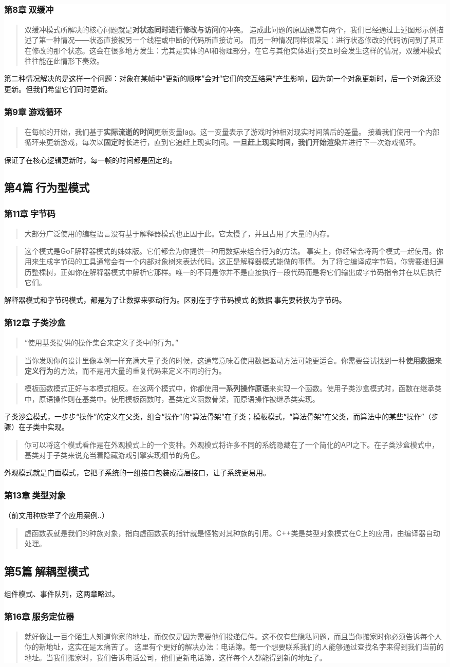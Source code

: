 ### 第8章 双缓冲

> 双缓冲模式所解决的核心问题就是**对状态同时进行修改与访问**的冲突。
> 造成此问题的原因通常有两个，我们已经通过上述图形示例描述了第一种情况——状态直接被另一个线程或中断的代码所直接访问。
> 而另一种情况同样很常见：进行状态修改的代码访问到了其正在修改的那个状态。这会在很多地方发生：尤其是实体的AI和物理部分，在它与其他实体进行交互时会发生这样的情况，双缓冲模式往往能在此情形下奏效。

第二种情况解决的是这样一个问题：对象在某帧中“更新的顺序”会对“它们的交互结果”产生影响，因为前一个对象更新时，后一个对象还没更新。但我们希望它们同时更新。

### 第9章 游戏循环

> 在每帧的开始，我们基于**实际流逝的时间**更新变量lag。这一变量表示了游戏时钟相对现实时间落后的差量。
> 接着我们使用一个内部循环来更新游戏，每次以**固定时长**进行，直到它追赶上现实时间。**一旦赶上现实时间，我们开始渲染**并进行下一次游戏循环。

保证了在核心逻辑更新时，每一帧的时间都是固定的。

## 第4篇 行为型模式

### 第11章 字节码

> 大部分广泛使用的编程语言没有基于解释器模式也正因于此。它太慢了，并且占用了大量的内存。

> 这个模式是GoF解释器模式的姊妹版。它们都会为你提供一种用数据来组合行为的方法。
> 事实上，你经常会将两个模式一起使用。你用来生成字节码的工具通常会有一个内部对象树来表达代码。这正是解释器模式能做的事情。
> 为了将它编译成字节码，你需要递归遍历整棵树，正如你在解释器模式中解析它那样。唯一的不同是你并不是直接执行一段代码而是将它们输出成字节码指令并在以后执行它们。

解释器模式和字节码模式，都是为了让数据来驱动行为。区别在于字节码模式 的数据 事先要转换为字节码。

### 第12章 子类沙盒

> “使用基类提供的操作集合来定义子类中的行为。”

> 当你发现你的设计里像本例一样充满大量子类的时候，这通常意味着使用数据驱动方法可能更适合。你需要尝试找到一种**使用数据来定义行为**的方法，而不是用大量的重复代码来定义不同的行为。

> 模板函数模式正好与本模式相反。在这两个模式中，你都使用**一系列操作原语**来实现一个函数。使用子类沙盒模式时，函数在继承类中，原语操作则在基类中。使用模板函数时，基类定义函数骨架，而原语操作被继承类实现。

子类沙盒模式，一步步“操作”的定义在父类，组合“操作”的“算法骨架”在子类；模板模式，“算法骨架”在父类，而算法中的某些“操作”（步骤）在子类中实现。

> 你可以将这个模式看作是在外观模式上的一个变种。外观模式将许多不同的系统隐藏在了一个简化的API之下。在子类沙盒模式中，基类对于子类来说充当着隐藏游戏引擎实现细节的角色。

外观模式就是门面模式，它把子系统的一组接口包装成高层接口，让子系统更易用。

### 第13章 类型对象

（前文用种族举了个应用案例..）
> 虚函数表就是我们的种族对象，指向虚函数表的指针就是怪物对其种族的引用。C++类是类型对象模式在C上的应用，由编译器自动处理。

## 第5篇 解耦型模式

组件模式、事件队列，这两章略过。

### 第16章 服务定位器

> 就好像让一百个陌生人知道你家的地址，而仅仅是因为需要他们投递信件。这不仅有些隐私问题，而且当你搬家时你必须告诉每个人你的新地址，这实在是太痛苦了。
> 这里有个更好的解决办法：电话簿。每一个想要联系我们的人能够通过查找名字来得到我们当前的地址。当我们搬家时，我们告诉电话公司，他们更新电话簿，这样每个人都能得到新的地址了。
